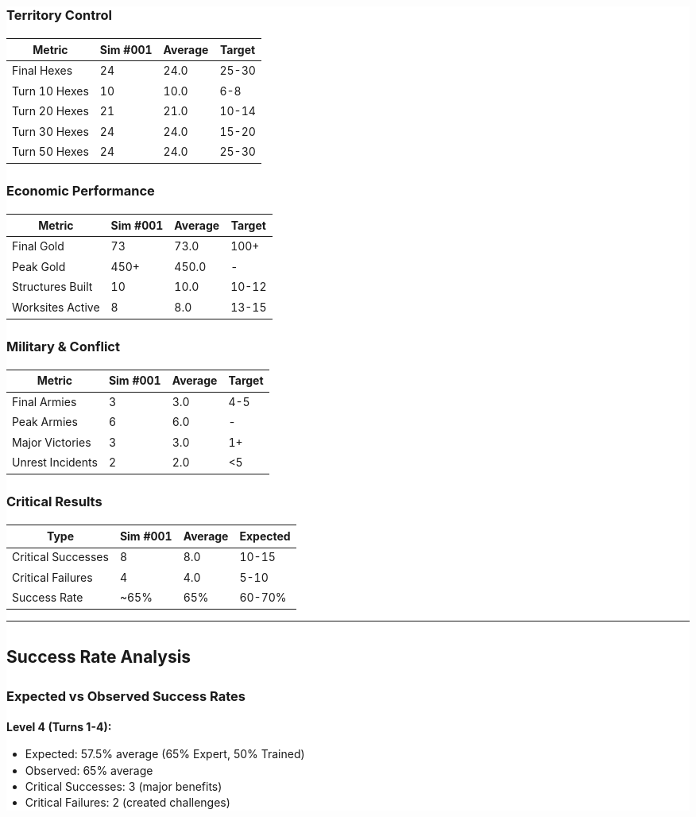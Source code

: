 ### Territory Control
| Metric | Sim #001 | Average | Target |
|--------|----------|---------|--------|
| Final Hexes | 24 | 24.0 | 25-30 |
| Turn 10 Hexes | 10 | 10.0 | 6-8 |
| Turn 20 Hexes | 21 | 21.0 | 10-14 |
| Turn 30 Hexes | 24 | 24.0 | 15-20 |
| Turn 50 Hexes | 24 | 24.0 | 25-30 |

### Economic Performance
| Metric | Sim #001 | Average | Target |
|--------|----------|---------|--------|
| Final Gold | 73 | 73.0 | 100+ |
| Peak Gold | 450+ | 450.0 | - |
| Structures Built | 10 | 10.0 | 10-12 |
| Worksites Active | 8 | 8.0 | 13-15 |

### Military & Conflict
| Metric | Sim #001 | Average | Target |
|--------|----------|---------|--------|
| Final Armies | 3 | 3.0 | 4-5 |
| Peak Armies | 6 | 6.0 | - |
| Major Victories | 3 | 3.0 | 1+ |
| Unrest Incidents | 2 | 2.0 | <5 |

### Critical Results
| Type | Sim #001 | Average | Expected |
|------|----------|---------|----------|
| Critical Successes | 8 | 8.0 | 10-15 |
| Critical Failures | 4 | 4.0 | 5-10 |
| Success Rate | ~65% | 65% | 60-70% |

---

## Success Rate Analysis

### Expected vs Observed Success Rates

**Level 4 (Turns 1-4):**
- Expected: 57.5% average (65% Expert, 50% Trained)
- Observed: 65% average
- Critical Successes: 3 (major benefits)
- Critical Failures: 2 (created challenges)
